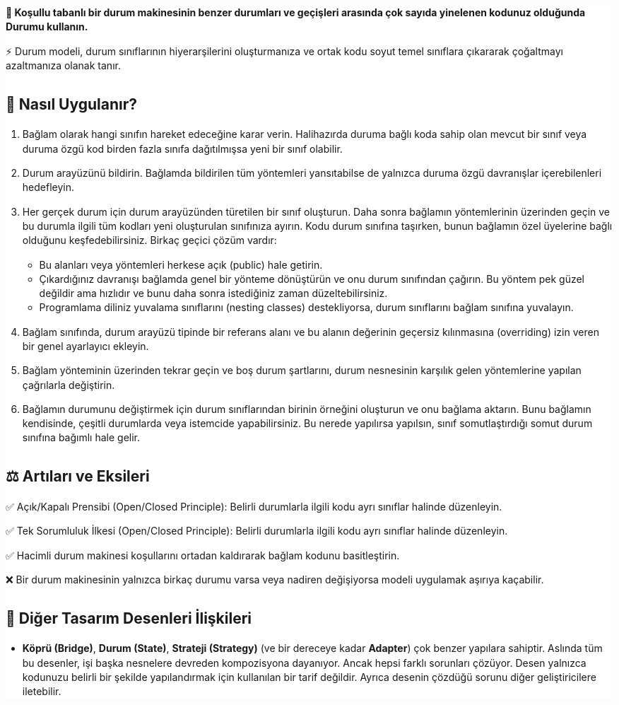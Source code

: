 **🐞 Koşullu tabanlı bir durum makinesinin benzer durumları ve geçişleri arasında çok sayıda yinelenen kodunuz olduğunda Durumu kullanın.**

⚡️ Durum modeli, durum sınıflarının hiyerarşilerini oluşturmanıza ve ortak kodu soyut temel sınıflara çıkararak çoğaltmayı azaltmanıza olanak tanır.


##  📝 Nasıl Uygulanır?

1. Bağlam olarak hangi sınıfın hareket edeceğine karar verin. Halihazırda duruma bağlı koda sahip olan mevcut bir sınıf veya duruma özgü kod birden fazla sınıfa dağıtılmışsa yeni bir sınıf olabilir.

2. Durum arayüzünü bildirin. Bağlamda bildirilen tüm yöntemleri yansıtabilse de yalnızca duruma özgü davranışlar içerebilenleri hedefleyin.

3. Her gerçek durum için durum arayüzünden türetilen bir sınıf oluşturun. Daha sonra bağlamın yöntemlerinin üzerinden geçin ve bu durumla ilgili tüm kodları yeni oluşturulan sınıfınıza ayırın.
Kodu durum sınıfına taşırken, bunun bağlamın özel üyelerine bağlı olduğunu keşfedebilirsiniz. Birkaç geçici çözüm vardır:
	- Bu alanları veya yöntemleri herkese açık (public) hale getirin.
	- Çıkardığınız davranışı bağlamda genel bir yönteme dönüştürün ve onu durum sınıfından çağırın. Bu yöntem pek güzel değildir ama hızlıdır ve bunu daha sonra istediğiniz zaman düzeltebilirsiniz.
	- Programlama diliniz yuvalama sınıflarını (nesting classes) destekliyorsa, durum sınıflarını bağlam sınıfına yuvalayın.

4. Bağlam sınıfında, durum arayüzü tipinde bir referans alanı ve bu alanın değerinin geçersiz kılınmasına (overriding) izin veren bir genel ayarlayıcı ekleyin.

5. Bağlam yönteminin üzerinden tekrar geçin ve boş durum şartlarını, durum nesnesinin karşılık gelen yöntemlerine yapılan çağrılarla değiştirin.

6. Bağlamın durumunu değiştirmek için durum sınıflarından birinin örneğini oluşturun ve onu bağlama aktarın. Bunu bağlamın kendisinde, çeşitli durumlarda veya istemcide yapabilirsiniz. Bu nerede yapılırsa yapılsın, sınıf somutlaştırdığı somut durum sınıfına bağımlı hale gelir.

##  ⚖️ Artıları ve Eksileri

✅  Açık/Kapalı Prensibi (Open/Closed Principle): Belirli durumlarla ilgili kodu ayrı sınıflar halinde düzenleyin.

✅ Tek Sorumluluk İlkesi (Open/Closed Principle): Belirli durumlarla ilgili kodu ayrı sınıflar halinde düzenleyin.

✅ Hacimli durum makinesi koşullarını ortadan kaldırarak bağlam kodunu basitleştirin.

❌ Bir durum makinesinin yalnızca birkaç durumu varsa veya nadiren değişiyorsa modeli uygulamak aşırıya kaçabilir.


##  🔀 Diğer Tasarım Desenleri İlişkileri

- **Köprü (Bridge)**, **Durum (State)**, **Strateji (Strategy)** (ve bir dereceye kadar **Adapter**) çok benzer yapılara sahiptir. Aslında tüm bu desenler, işi başka nesnelere devreden kompozisyona dayanıyor. Ancak hepsi farklı sorunları çözüyor. Desen yalnızca kodunuzu belirli bir şekilde yapılandırmak için kullanılan bir tarif değildir. Ayrıca desenin çözdüğü sorunu diğer geliştiricilere iletebilir.
